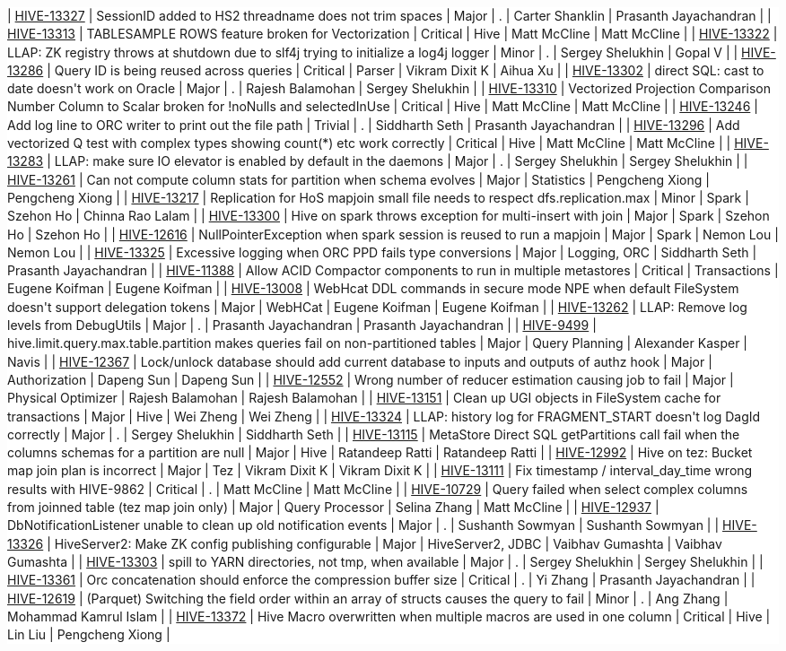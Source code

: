 | [HIVE-13327](https://issues.apache.org/jira/browse/HIVE-13327) | SessionID added to HS2 threadname does not trim spaces |  Major | . | Carter Shanklin | Prasanth Jayachandran |
| [HIVE-13313](https://issues.apache.org/jira/browse/HIVE-13313) | TABLESAMPLE ROWS feature broken for Vectorization |  Critical | Hive | Matt McCline | Matt McCline |
| [HIVE-13322](https://issues.apache.org/jira/browse/HIVE-13322) | LLAP: ZK registry throws at shutdown due to slf4j trying to initialize a log4j logger |  Minor | . | Sergey Shelukhin | Gopal V |
| [HIVE-13286](https://issues.apache.org/jira/browse/HIVE-13286) | Query ID is being reused across queries |  Critical | Parser | Vikram Dixit K | Aihua Xu |
| [HIVE-13302](https://issues.apache.org/jira/browse/HIVE-13302) | direct SQL: cast to date doesn\'t work on Oracle |  Major | . | Rajesh Balamohan | Sergey Shelukhin |
| [HIVE-13310](https://issues.apache.org/jira/browse/HIVE-13310) | Vectorized Projection Comparison Number Column to Scalar broken for !noNulls and selectedInUse |  Critical | Hive | Matt McCline | Matt McCline |
| [HIVE-13246](https://issues.apache.org/jira/browse/HIVE-13246) | Add log line to ORC writer to print out the file path |  Trivial | . | Siddharth Seth | Prasanth Jayachandran |
| [HIVE-13296](https://issues.apache.org/jira/browse/HIVE-13296) | Add vectorized Q test with complex types showing count(\*) etc work correctly |  Critical | Hive | Matt McCline | Matt McCline |
| [HIVE-13283](https://issues.apache.org/jira/browse/HIVE-13283) | LLAP: make sure IO elevator is enabled by default in the daemons |  Major | . | Sergey Shelukhin | Sergey Shelukhin |
| [HIVE-13261](https://issues.apache.org/jira/browse/HIVE-13261) | Can not compute column stats for partition when schema evolves |  Major | Statistics | Pengcheng Xiong | Pengcheng Xiong |
| [HIVE-13217](https://issues.apache.org/jira/browse/HIVE-13217) | Replication for HoS mapjoin small file needs to respect dfs.replication.max |  Minor | Spark | Szehon Ho | Chinna Rao Lalam |
| [HIVE-13300](https://issues.apache.org/jira/browse/HIVE-13300) | Hive on spark throws exception for multi-insert with join |  Major | Spark | Szehon Ho | Szehon Ho |
| [HIVE-12616](https://issues.apache.org/jira/browse/HIVE-12616) | NullPointerException when spark session is reused to run a mapjoin |  Major | Spark | Nemon Lou | Nemon Lou |
| [HIVE-13325](https://issues.apache.org/jira/browse/HIVE-13325) | Excessive logging when ORC PPD fails type conversions |  Major | Logging, ORC | Siddharth Seth | Prasanth Jayachandran |
| [HIVE-11388](https://issues.apache.org/jira/browse/HIVE-11388) | Allow ACID Compactor components to run in multiple metastores |  Critical | Transactions | Eugene Koifman | Eugene Koifman |
| [HIVE-13008](https://issues.apache.org/jira/browse/HIVE-13008) | WebHcat DDL commands in secure mode NPE when default FileSystem doesn\'t support delegation tokens |  Major | WebHCat | Eugene Koifman | Eugene Koifman |
| [HIVE-13262](https://issues.apache.org/jira/browse/HIVE-13262) | LLAP: Remove log levels from DebugUtils |  Major | . | Prasanth Jayachandran | Prasanth Jayachandran |
| [HIVE-9499](https://issues.apache.org/jira/browse/HIVE-9499) | hive.limit.query.max.table.partition makes queries fail on non-partitioned tables |  Major | Query Planning | Alexander Kasper | Navis |
| [HIVE-12367](https://issues.apache.org/jira/browse/HIVE-12367) | Lock/unlock database should add current database to inputs and outputs of authz hook |  Major | Authorization | Dapeng Sun | Dapeng Sun |
| [HIVE-12552](https://issues.apache.org/jira/browse/HIVE-12552) | Wrong number of reducer estimation causing job to fail |  Major | Physical Optimizer | Rajesh Balamohan | Rajesh Balamohan |
| [HIVE-13151](https://issues.apache.org/jira/browse/HIVE-13151) | Clean up UGI objects in FileSystem cache for transactions |  Major | Hive | Wei Zheng | Wei Zheng |
| [HIVE-13324](https://issues.apache.org/jira/browse/HIVE-13324) | LLAP: history log for FRAGMENT\_START doesn\'t log DagId correctly |  Major | . | Sergey Shelukhin | Siddharth Seth |
| [HIVE-13115](https://issues.apache.org/jira/browse/HIVE-13115) | MetaStore Direct SQL getPartitions call fail when the columns schemas for a partition are null |  Major | Hive | Ratandeep Ratti | Ratandeep Ratti |
| [HIVE-12992](https://issues.apache.org/jira/browse/HIVE-12992) | Hive on tez: Bucket map join plan is incorrect |  Major | Tez | Vikram Dixit K | Vikram Dixit K |
| [HIVE-13111](https://issues.apache.org/jira/browse/HIVE-13111) | Fix timestamp / interval\_day\_time wrong results with HIVE-9862 |  Critical | . | Matt McCline | Matt McCline |
| [HIVE-10729](https://issues.apache.org/jira/browse/HIVE-10729) | Query failed when select complex columns from joinned table (tez map join only) |  Major | Query Processor | Selina Zhang | Matt McCline |
| [HIVE-12937](https://issues.apache.org/jira/browse/HIVE-12937) | DbNotificationListener unable to clean up old notification events |  Major | . | Sushanth Sowmyan | Sushanth Sowmyan |
| [HIVE-13326](https://issues.apache.org/jira/browse/HIVE-13326) | HiveServer2: Make ZK config publishing configurable |  Major | HiveServer2, JDBC | Vaibhav Gumashta | Vaibhav Gumashta |
| [HIVE-13303](https://issues.apache.org/jira/browse/HIVE-13303) | spill to YARN directories, not tmp, when available |  Major | . | Sergey Shelukhin | Sergey Shelukhin |
| [HIVE-13361](https://issues.apache.org/jira/browse/HIVE-13361) | Orc concatenation should enforce the compression buffer size |  Critical | . | Yi Zhang | Prasanth Jayachandran |
| [HIVE-12619](https://issues.apache.org/jira/browse/HIVE-12619) | (Parquet) Switching the field order within an array of structs causes the query to fail |  Minor | . | Ang Zhang | Mohammad Kamrul Islam |
| [HIVE-13372](https://issues.apache.org/jira/browse/HIVE-13372) | Hive Macro overwritten when multiple macros are used in one column |  Critical | Hive | Lin Liu | Pengcheng Xiong |
